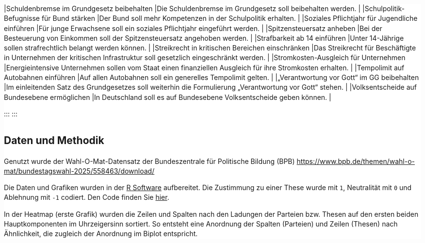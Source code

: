 |Schuldenbremse im Grundgesetz beibehalten         |Die Schuldenbremse im Grundgesetz soll beibehalten werden.                                                                        |
|Schulpolitik-Befugnisse für Bund stärken          |Der Bund soll mehr Kompetenzen in der Schulpolitik erhalten.                                                                      |
|Soziales Pflichtjahr für Jugendliche einführen    |Für junge Erwachsene soll ein soziales Pflichtjahr eingeführt werden.                                                             |
|Spitzensteuersatz anheben                         |Bei der Besteuerung von Einkommen soll der Spitzensteuersatz angehoben werden.                                                    |
|Strafbarkeit ab 14 einführen                      |Unter 14-Jährige sollen strafrechtlich belangt werden können.                                                                     |
|Streikrecht in kritischen Bereichen einschränken  |Das Streikrecht für Beschäftigte in Unternehmen der kritischen Infrastruktur soll gesetzlich eingeschränkt werden.                |
|Stromkosten-Ausgleich für Unternehmen             |Energieintensive Unternehmen sollen vom Staat einen finanziellen Ausgleich für ihre Stromkosten erhalten.                         |
|Tempolimit auf Autobahnen einführen               |Auf allen Autobahnen soll ein generelles Tempolimit gelten.                                                                       |
|„Verantwortung vor Gott“ im GG beibehalten        |Im einleitenden Satz des Grundgesetzes soll weiterhin die Formulierung „Verantwortung vor Gott“ stehen.                           |
|Volksentscheide auf Bundesebene ermöglichen       |In Deutschland soll es auf Bundesebene Volksentscheide geben können.                                                              |


:::
:::




## Daten und Methodik

Genutzt wurde der Wahl-O-Mat-Datensatz der Bundeszentrale für Politische Bildung (BPB) <https://www.bpb.de/themen/wahl-o-mat/bundestagswahl-2025/558463/download/>

Die Daten und Grafiken wurden in der [R Software](https://www.r-project.org/) aufbereitet. Die Zustimmung zu einer These wurde mit `1`, Neutralität mit `0` und Ablehnung mit `-1` codiert. Den Code finden Sie [hier](https://github.com/markheckmann/wahlomat/). 

In der Heatmap (erste Grafik) wurden die Zeilen und Spalten nach den Ladungen der Parteien bzw. Thesen auf den ersten beiden Hauptkomponenten im Uhrzeigersinn sortiert. So entsteht eine Anordnung der Spalten (Parteien) und Zeilen (Thesen) nach Ähnlichkeit, die zugleich der Anordnung im Biplot entspricht.
